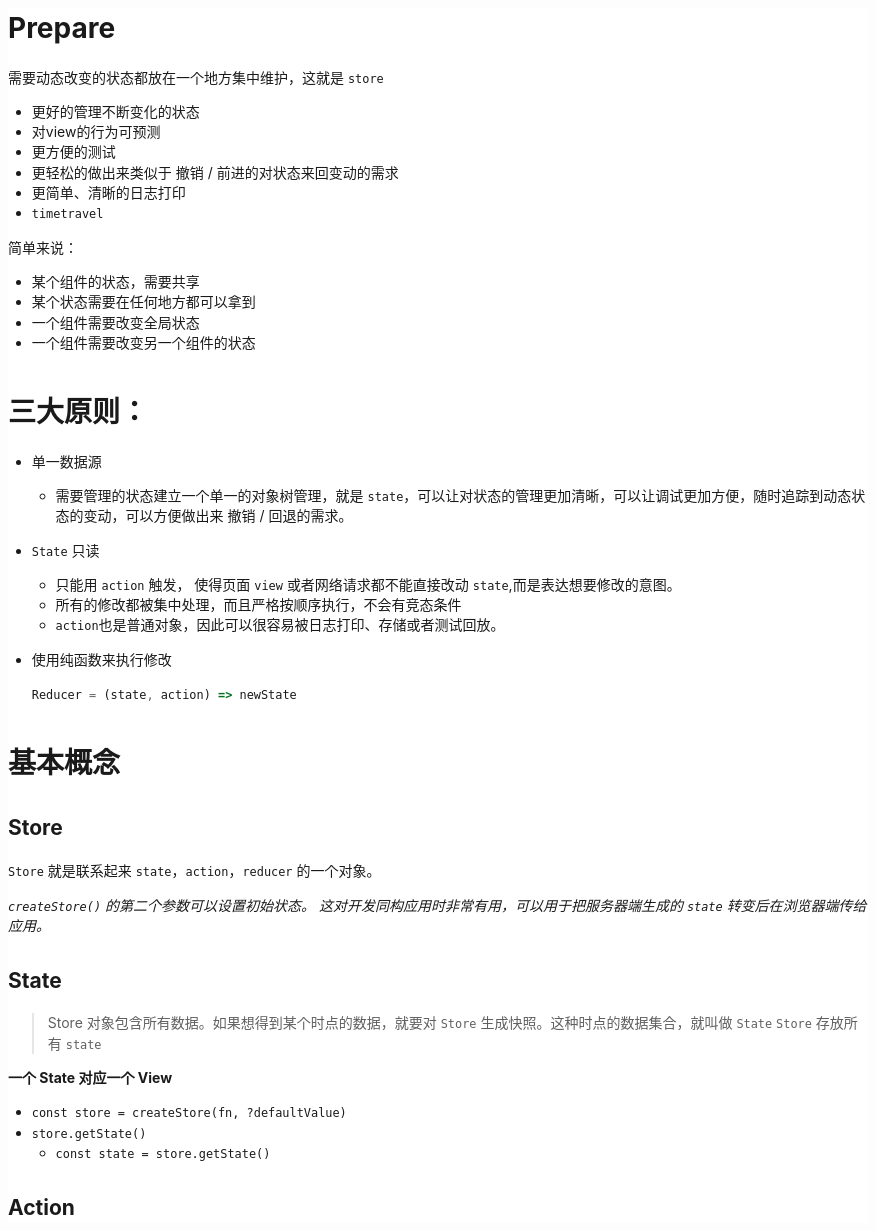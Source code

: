# Prepare
需要动态改变的状态都放在一个地方集中维护，这就是 `store` 


- 更好的管理不断变化的状态
- 对view的行为可预测
- 更方便的测试
- 更轻松的做出来类似于 撤销 / 前进的对状态来回变动的需求
- 更简单、清晰的日志打印
- `timetravel`

简单来说：

- 某个组件的状态，需要共享
- 某个状态需要在任何地方都可以拿到
- 一个组件需要改变全局状态
- 一个组件需要改变另一个组件的状态


# 三大原则：
- 单一数据源
  
  - 需要管理的状态建立一个单一的对象树管理，就是 `state`，可以让对状态的管理更加清晰，可以让调试更加方便，随时追踪到动态状态的变动，可以方便做出来 撤销 / 回退的需求。
- `State` 只读
  - 只能用 `action` 触发， 使得页面 `view` 或者网络请求都不能直接改动 `state`,而是表达想要修改的意图。
  - 所有的修改都被集中处理，而且严格按顺序执行，不会有竞态条件
  - `action`也是普通对象，因此可以很容易被日志打印、存储或者测试回放。
- 使用纯函数来执行修改
  ```javascript
  Reducer = (state, action) => newState 
  ```

# 基本概念
## Store
`Store` 就是联系起来 `state`，`action`，`reducer` 的一个对象。

*`createStore()` 的第二个参数可以设置初始状态。 这对开发同构应用时非常有用，可以用于把服务器端生成的 `state` 转变后在浏览器端传给应用。*

## State
> Store 对象包含所有数据。如果想得到某个时点的数据，就要对 `Store` 生成快照。这种时点的数据集合，就叫做 `State`
> `Store` 存放所有 `state`

**一个 State 对应一个 View**

- `const store = createStore(fn, ?defaultValue)`
- `store.getState()`
  - `const state = store.getState()`

## Action
